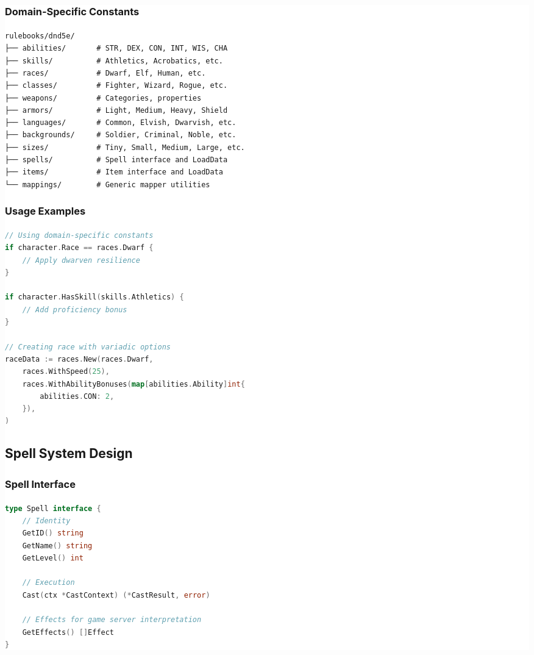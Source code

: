 ### Domain-Specific Constants

```
rulebooks/dnd5e/
├── abilities/       # STR, DEX, CON, INT, WIS, CHA
├── skills/          # Athletics, Acrobatics, etc.
├── races/           # Dwarf, Elf, Human, etc.
├── classes/         # Fighter, Wizard, Rogue, etc.
├── weapons/         # Categories, properties
├── armors/          # Light, Medium, Heavy, Shield
├── languages/       # Common, Elvish, Dwarvish, etc.
├── backgrounds/     # Soldier, Criminal, Noble, etc.
├── sizes/           # Tiny, Small, Medium, Large, etc.
├── spells/          # Spell interface and LoadData
├── items/           # Item interface and LoadData
└── mappings/        # Generic mapper utilities
```

### Usage Examples

```go
// Using domain-specific constants
if character.Race == races.Dwarf {
    // Apply dwarven resilience
}

if character.HasSkill(skills.Athletics) {
    // Add proficiency bonus
}

// Creating race with variadic options
raceData := races.New(races.Dwarf,
    races.WithSpeed(25),
    races.WithAbilityBonuses(map[abilities.Ability]int{
        abilities.CON: 2,
    }),
)
```

## Spell System Design

### Spell Interface

```go
type Spell interface {
    // Identity
    GetID() string
    GetName() string
    GetLevel() int
    
    // Execution
    Cast(ctx *CastContext) (*CastResult, error)
    
    // Effects for game server interpretation
    GetEffects() []Effect
}
```
